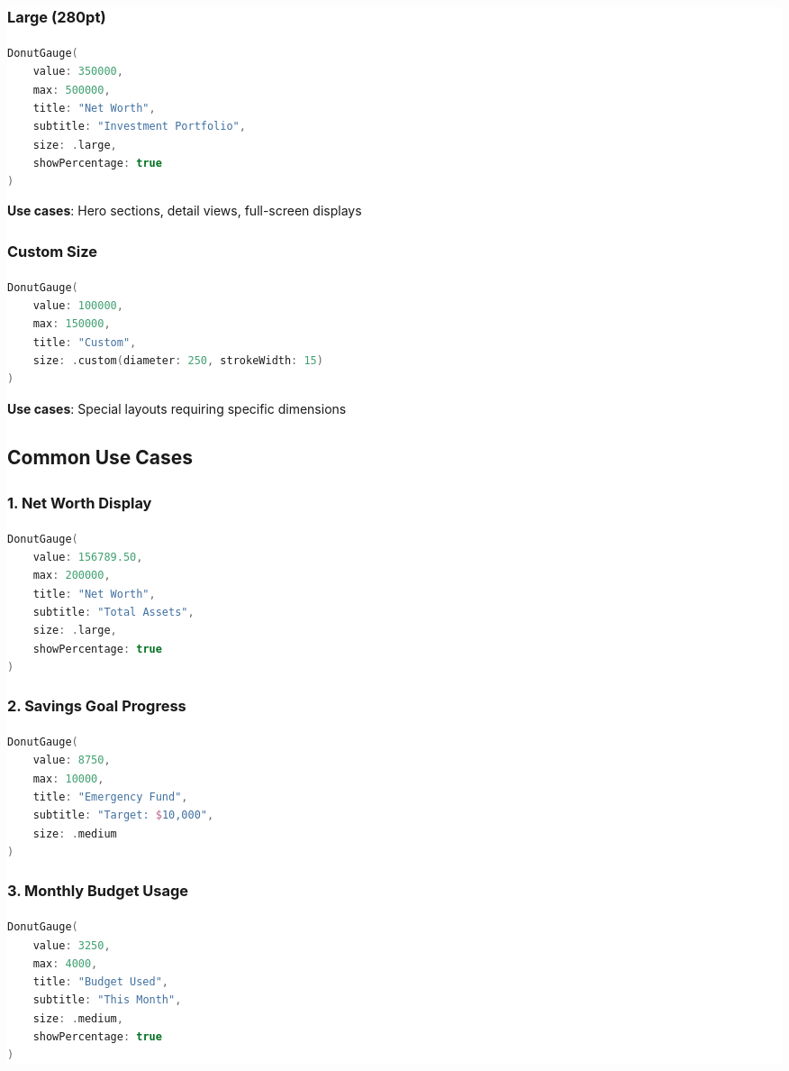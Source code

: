 ### Large (280pt)
```swift
DonutGauge(
    value: 350000,
    max: 500000,
    title: "Net Worth",
    subtitle: "Investment Portfolio",
    size: .large,
    showPercentage: true
)
```
**Use cases**: Hero sections, detail views, full-screen displays

### Custom Size
```swift
DonutGauge(
    value: 100000,
    max: 150000,
    title: "Custom",
    size: .custom(diameter: 250, strokeWidth: 15)
)
```
**Use cases**: Special layouts requiring specific dimensions

## Common Use Cases

### 1. Net Worth Display
```swift
DonutGauge(
    value: 156789.50,
    max: 200000,
    title: "Net Worth",
    subtitle: "Total Assets",
    size: .large,
    showPercentage: true
)
```

### 2. Savings Goal Progress
```swift
DonutGauge(
    value: 8750,
    max: 10000,
    title: "Emergency Fund",
    subtitle: "Target: $10,000",
    size: .medium
)
```

### 3. Monthly Budget Usage
```swift
DonutGauge(
    value: 3250,
    max: 4000,
    title: "Budget Used",
    subtitle: "This Month",
    size: .medium,
    showPercentage: true
)
```
